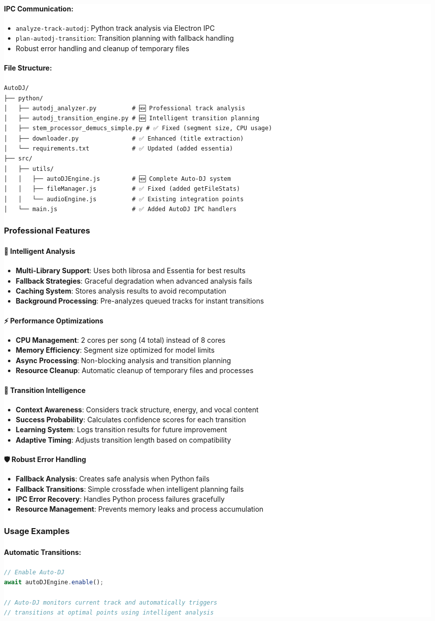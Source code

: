 #### **IPC Communication**:
- `analyze-track-autodj`: Python track analysis via Electron IPC
- `plan-autodj-transition`: Transition planning with fallback handling
- Robust error handling and cleanup of temporary files

#### **File Structure**:
```
AutoDJ/
├── python/
│   ├── autodj_analyzer.py          # 🆕 Professional track analysis
│   ├── autodj_transition_engine.py # 🆕 Intelligent transition planning
│   ├── stem_processor_demucs_simple.py # ✅ Fixed (segment size, CPU usage)
│   ├── downloader.py               # ✅ Enhanced (title extraction)
│   └── requirements.txt            # ✅ Updated (added essentia)
├── src/
│   ├── utils/
│   │   ├── autoDJEngine.js         # 🆕 Complete Auto-DJ system
│   │   ├── fileManager.js          # ✅ Fixed (added getFileStats)
│   │   └── audioEngine.js          # ✅ Existing integration points
│   └── main.js                     # ✅ Added AutoDJ IPC handlers
```

### **Professional Features**

#### **🧠 Intelligent Analysis**
- **Multi-Library Support**: Uses both librosa and Essentia for best results
- **Fallback Strategies**: Graceful degradation when advanced analysis fails
- **Caching System**: Stores analysis results to avoid recomputation
- **Background Processing**: Pre-analyzes queued tracks for instant transitions

#### **⚡ Performance Optimizations**
- **CPU Management**: 2 cores per song (4 total) instead of 8 cores
- **Memory Efficiency**: Segment size optimized for model limits
- **Async Processing**: Non-blocking analysis and transition planning
- **Resource Cleanup**: Automatic cleanup of temporary files and processes

#### **🎯 Transition Intelligence**
- **Context Awareness**: Considers track structure, energy, and vocal content
- **Success Probability**: Calculates confidence scores for each transition
- **Learning System**: Logs transition results for future improvement
- **Adaptive Timing**: Adjusts transition length based on compatibility

#### **🛡️ Robust Error Handling**
- **Fallback Analysis**: Creates safe analysis when Python fails
- **Fallback Transitions**: Simple crossfade when intelligent planning fails
- **IPC Error Recovery**: Handles Python process failures gracefully
- **Resource Management**: Prevents memory leaks and process accumulation

### **Usage Examples**

#### **Automatic Transitions**:
```javascript
// Enable Auto-DJ
await autoDJEngine.enable();

// Auto-DJ monitors current track and automatically triggers
// transitions at optimal points using intelligent analysis
```
